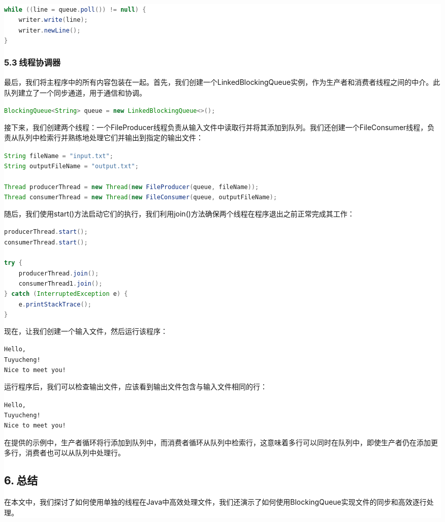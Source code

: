 ```java
while ((line = queue.poll()) != null) {
    writer.write(line);
    writer.newLine();
}
```

### 5.3 线程协调器

最后，我们将主程序中的所有内容包装在一起。首先，我们创建一个LinkedBlockingQueue实例，作为生产者和消费者线程之间的中介。此队列建立了一个同步通道，用于通信和协调。

```java
BlockingQueue<String> queue = new LinkedBlockingQueue<>();
```

接下来，我们创建两个线程：一个FileProducer线程负责从输入文件中读取行并将其添加到队列。我们还创建一个FileConsumer线程，负责从队列中检索行并熟练地处理它们并输出到指定的输出文件：

```java
String fileName = "input.txt";
String outputFileName = "output.txt";

Thread producerThread = new Thread(new FileProducer(queue, fileName));
Thread consumerThread = new Thread(new FileConsumer(queue, outputFileName);
```

随后，我们使用start()方法启动它们的执行，我们利用join()方法确保两个线程在程序退出之前正常完成其工作：

```java
producerThread.start();
consumerThread.start();

try {
    producerThread.join();
    consumerThread1.join();
} catch (InterruptedException e) {
    e.printStackTrace();
}
```

现在，让我们创建一个输入文件，然后运行该程序：

```text
Hello,
Tuyucheng!
Nice to meet you!
```

运行程序后，我们可以检查输出文件，应该看到输出文件包含与输入文件相同的行：

```text
Hello,
Tuyucheng!
Nice to meet you!
```

在提供的示例中，生产者循环将行添加到队列中，而消费者循环从队列中检索行，这意味着多行可以同时在队列中，即使生产者仍在添加更多行，消费者也可以从队列中处理行。

## 6. 总结

在本文中，我们探讨了如何使用单独的线程在Java中高效处理文件，我们还演示了如何使用BlockingQueue实现文件的同步和高效逐行处理。